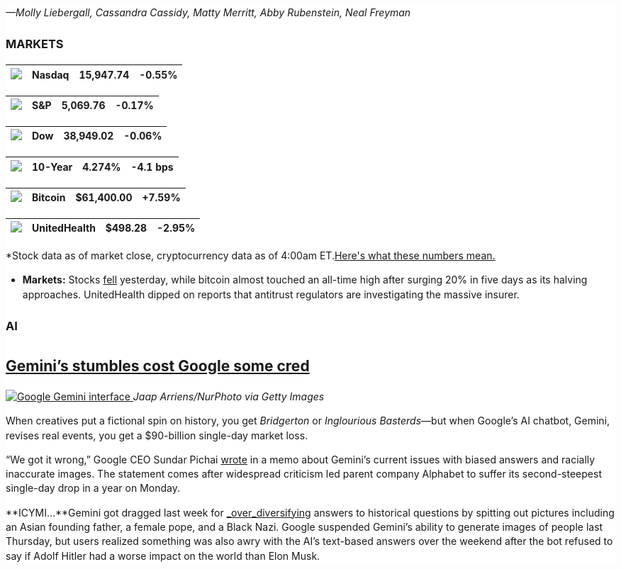 _—Molly Liebergall, Cassandra Cassidy, Matty Merritt, Abby Rubenstein, Neal Freyman_

### MARKETS

| ![](https://proxy-prod.omnivore-image-cache.app/20x0,siReXPLL1tTNihjclA-w8E_hycD_KxPcfg4jka2npfSo/https://cdn.sanity.io/images/bl383u0v/production/e4a85d043f857cc8adaca9d546c099f6d7db37ba-44x39.png) | Nasdaq | 15,947.74 | \-0.55% |
| ------------------------------------------------------------------------------------------------------------------------------------------------------------------------------------------------------ | ------ | --------- | ------- |

| ![](https://proxy-prod.omnivore-image-cache.app/20x0,siReXPLL1tTNihjclA-w8E_hycD_KxPcfg4jka2npfSo/https://cdn.sanity.io/images/bl383u0v/production/e4a85d043f857cc8adaca9d546c099f6d7db37ba-44x39.png) | S&P | 5,069.76 | \-0.17% |
| ------------------------------------------------------------------------------------------------------------------------------------------------------------------------------------------------------ | --- | -------- | ------- |

| ![](https://proxy-prod.omnivore-image-cache.app/20x0,siReXPLL1tTNihjclA-w8E_hycD_KxPcfg4jka2npfSo/https://cdn.sanity.io/images/bl383u0v/production/e4a85d043f857cc8adaca9d546c099f6d7db37ba-44x39.png) | Dow | 38,949.02 | \-0.06% |
| ------------------------------------------------------------------------------------------------------------------------------------------------------------------------------------------------------ | --- | --------- | ------- |

| ![](https://proxy-prod.omnivore-image-cache.app/20x0,siReXPLL1tTNihjclA-w8E_hycD_KxPcfg4jka2npfSo/https://cdn.sanity.io/images/bl383u0v/production/e4a85d043f857cc8adaca9d546c099f6d7db37ba-44x39.png) | 10-Year | 4.274% | \-4.1 bps |
| ------------------------------------------------------------------------------------------------------------------------------------------------------------------------------------------------------ | ------- | ------ | --------- |

| ![](https://proxy-prod.omnivore-image-cache.app/20x0,sw1XlxzhMNMWbomRRJfW7cilm--Zm2KyPlNnGppTYN7E/https://cdn.sanity.io/images/bl383u0v/production/6097ec1c26b17401a61bfbfe4440c75ebfea1886-44x39.png) | Bitcoin | $61,400.00 | +7.59% |
| ------------------------------------------------------------------------------------------------------------------------------------------------------------------------------------------------------ | ------- | ---------- | ------ |

| ![](https://proxy-prod.omnivore-image-cache.app/20x0,siReXPLL1tTNihjclA-w8E_hycD_KxPcfg4jka2npfSo/https://cdn.sanity.io/images/bl383u0v/production/e4a85d043f857cc8adaca9d546c099f6d7db37ba-44x39.png) | UnitedHealth | $498.28 | \-2.95% |
| ------------------------------------------------------------------------------------------------------------------------------------------------------------------------------------------------------ | ------------ | ------- | ------- |

\*Stock data as of market close, cryptocurrency data as of 4:00am ET.[Here's what these numbers mean.](https://links.morningbrew.com/c/s1?mbcid=34510392.3446897&mid=1f4660240f65a00f40c621ae6f9ce93a) 

* **Markets:** Stocks [fell](https://links.morningbrew.com/c/hP3?mblid=ab6fba5ca2f5&mbcid=34510392.3446897&mid=1f4660240f65a00f40c621ae6f9ce93a) yesterday, while bitcoin almost touched an all-time high after surging 20% in five days as its halving approaches. UnitedHealth dipped on reports that antitrust regulators are investigating the massive insurer.

### AI

## [ Gemini’s stumbles cost Google some cred ](https://links.morningbrew.com/c/hP4?mbcid=34510392.3446897&mid=1f4660240f65a00f40c621ae6f9ce93a) 

[ ![Google Gemini interface](https://proxy-prod.omnivore-image-cache.app/670x0,spEgJRBd6NfCmef950agAfatgt_J8uD_fVBBWu74QZBs/https://cdn.sanity.io/images/bl383u0v/production/36d5fe189ca71a4ac064075d6e037a039d16eadc-7008x4672.jpg?w=668&q=70&auto=format) ](https://links.morningbrew.com/c/hP4?mbcid=34510392.3446897&mid=1f4660240f65a00f40c621ae6f9ce93a) _Jaap Arriens/NurPhoto via Getty Images_ 

When creatives put a fictional spin on history, you get _Bridgerton_ or _Inglourious Basterds_—but when Google’s AI chatbot, Gemini, revises real events, you get a $90-billion single-day market loss.

“We got it wrong,” Google CEO Sundar Pichai [wrote](https://links.morningbrew.com/c/hP5?mblid=02c42b4a1fc0&mbcid=34510392.3446897&mid=1f4660240f65a00f40c621ae6f9ce93a) in a memo about Gemini’s current issues with biased answers and racially inaccurate images. The statement comes after widespread criticism led parent company Alphabet to suffer its second-steepest single-day drop in a year on Monday.

**ICYMI…**Gemini got dragged last week for [_over_diversifying](https://links.morningbrew.com/c/hP6?mblid=57eada0f82b0&mbcid=34510392.3446897&mid=1f4660240f65a00f40c621ae6f9ce93a) answers to historical questions by spitting out pictures including an Asian founding father, a female pope, and a Black Nazi. Google suspended Gemini’s ability to generate images of people last Thursday, but users realized something was also awry with the AI’s text-based answers over the weekend after the bot refused to say if Adolf Hitler had a worse impact on the world than Elon Musk.
